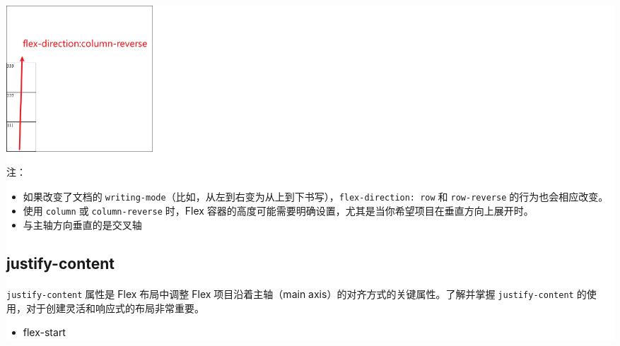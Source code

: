 <img src="assets/image-20231121141435457.png" alt="image-20231121141435457" style="zoom:33%;" />

注：

- 如果改变了文档的 `writing-mode`（比如，从左到右变为从上到下书写），`flex-direction: row` 和 `row-reverse` 的行为也会相应改变。
- 使用 `column` 或 `column-reverse` 时，Flex 容器的高度可能需要明确设置，尤其是当你希望项目在垂直方向上展开时。
- 与主轴方向垂直的是交叉轴

## justify-content

`justify-content` 属性是 Flex 布局中调整 Flex 项目沿着主轴（main axis）的对齐方式的关键属性。了解并掌握 `justify-content` 的使用，对于创建灵活和响应式的布局非常重要。

- flex-start
